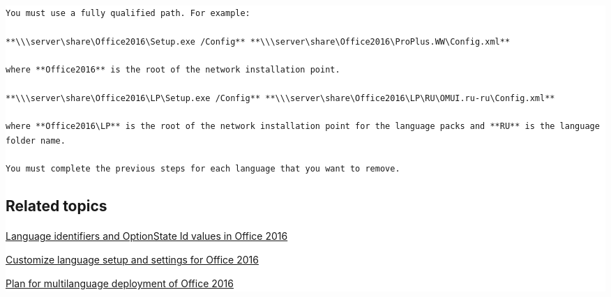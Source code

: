     You must use a fully qualified path. For example: 
    
    **\\\server\share\Office2016\Setup.exe /Config** **\\\server\share\Office2016\ProPlus.WW\Config.xml**
    
    where **Office2016** is the root of the network installation point. 
    
    **\\\server\share\Office2016\LP\Setup.exe /Config** **\\\server\share\Office2016\LP\RU\OMUI.ru-ru\Config.xml**
    
    where **Office2016\LP** is the root of the network installation point for the language packs and **RU** is the language folder name. 
    
    You must complete the previous steps for each language that you want to remove.
    
## Related topics
[Language identifiers and OptionState Id values in Office 2016](language-identifiers-optionstate-id-values.md)
  
[Customize language setup and settings for Office 2016](customize-language-setup-settings.md)
  
[Plan for multilanguage deployment of Office 2016](plan-multilanguage-deployment.md)